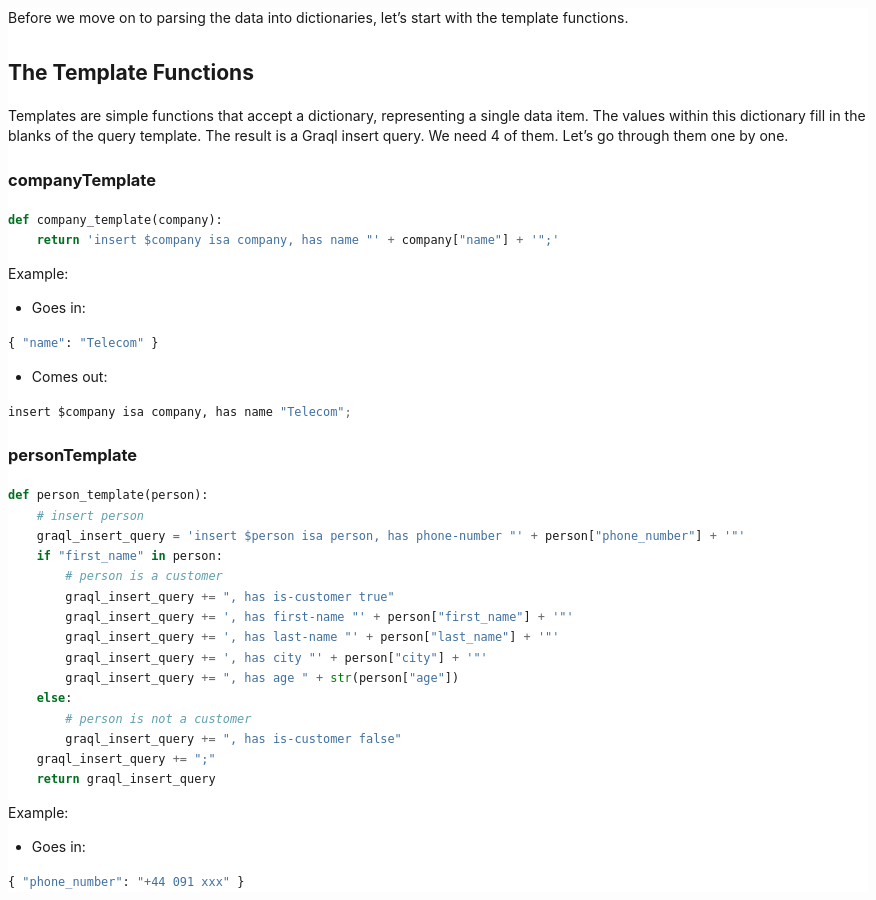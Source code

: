 Before we move on to parsing the data into dictionaries, let’s start with the template functions.

## The Template Functions

Templates are simple functions that accept a dictionary, representing a single data item. The values within this dictionary fill in the blanks of the query template. The result is a Graql insert query.
We need 4 of them. Let’s go through them one by one.

### companyTemplate

```python
def company_template(company):
    return 'insert $company isa company, has name "' + company["name"] + '";'
```

Example:

- Goes in:
```python
{ "name": "Telecom" }
```

- Comes out:
```python
insert $company isa company, has name "Telecom";
```

### personTemplate

```python
def person_template(person):
    # insert person
    graql_insert_query = 'insert $person isa person, has phone-number "' + person["phone_number"] + '"'
    if "first_name" in person:
        # person is a customer
        graql_insert_query += ", has is-customer true"
        graql_insert_query += ', has first-name "' + person["first_name"] + '"'
        graql_insert_query += ', has last-name "' + person["last_name"] + '"'
        graql_insert_query += ', has city "' + person["city"] + '"'
        graql_insert_query += ", has age " + str(person["age"])
    else:
        # person is not a customer
        graql_insert_query += ", has is-customer false"
    graql_insert_query += ";"
    return graql_insert_query
```

Example:

- Goes in:
```python
{ "phone_number": "+44 091 xxx" }
```
